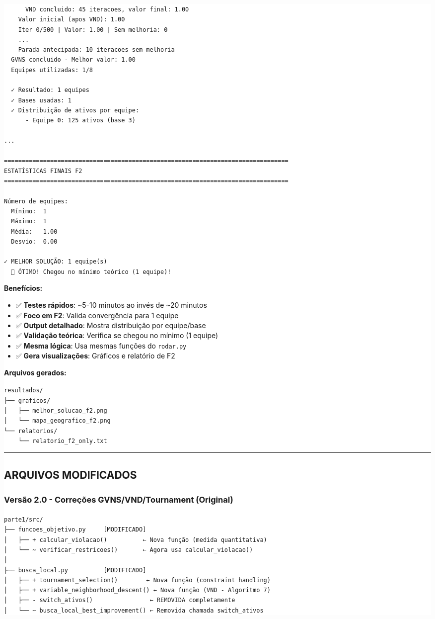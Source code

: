 ```
      VND concluido: 45 iteracoes, valor final: 1.00
    Valor inicial (apos VND): 1.00
    Iter 0/500 | Valor: 1.00 | Sem melhoria: 0
    ...
    Parada antecipada: 10 iteracoes sem melhoria
  GVNS concluido - Melhor valor: 1.00
  Equipes utilizadas: 1/8

  ✓ Resultado: 1 equipes
  ✓ Bases usadas: 1
  ✓ Distribuição de ativos por equipe:
      - Equipe 0: 125 ativos (base 3)

...

================================================================================
ESTATÍSTICAS FINAIS F2
================================================================================

Número de equipes:
  Mínimo:  1
  Máximo:  1
  Média:   1.00
  Desvio:  0.00

✓ MELHOR SOLUÇÃO: 1 equipe(s)
  🎯 ÓTIMO! Chegou no mínimo teórico (1 equipe)!
```

**Benefícios:**
- ✅ **Testes rápidos**: ~5-10 minutos ao invés de ~20 minutos
- ✅ **Foco em F2**: Valida convergência para 1 equipe
- ✅ **Output detalhado**: Mostra distribuição por equipe/base
- ✅ **Validação teórica**: Verifica se chegou no mínimo (1 equipe)
- ✅ **Mesma lógica**: Usa mesmas funções do `rodar.py`
- ✅ **Gera visualizações**: Gráficos e relatório de F2

**Arquivos gerados:**
```
resultados/
├── graficos/
│   ├── melhor_solucao_f2.png
│   └── mapa_geografico_f2.png
└── relatorios/
    └── relatorio_f2_only.txt
```

---

## ARQUIVOS MODIFICADOS

### **Versão 2.0 - Correções GVNS/VND/Tournament (Original)**
```
parte1/src/
├── funcoes_objetivo.py     [MODIFICADO]
│   ├── + calcular_violacao()          ← Nova função (medida quantitativa)
│   └── ~ verificar_restricoes()       ← Agora usa calcular_violacao()
│
├── busca_local.py          [MODIFICADO]
│   ├── + tournament_selection()        ← Nova função (constraint handling)
│   ├── + variable_neighborhood_descent() ← Nova função (VND - Algoritmo 7)
│   ├── - switch_ativos()                ← REMOVIDA completamente
│   └── ~ busca_local_best_improvement() ← Removida chamada switch_ativos
```